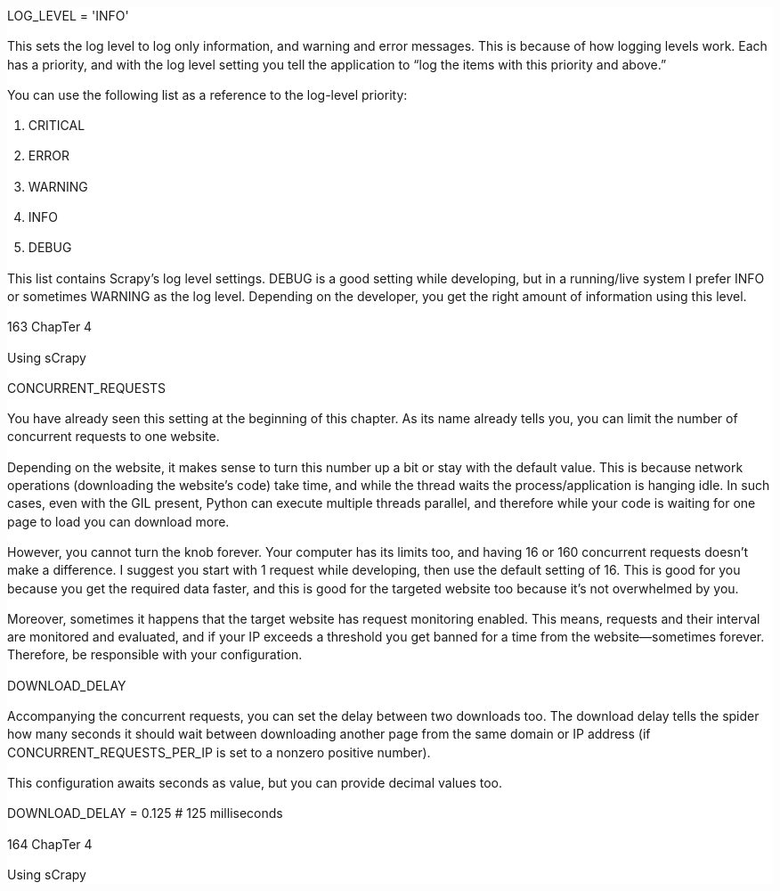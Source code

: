 LOG_LEVEL = 'INFO'

This sets the log level to log only information, and warning and error messages. This is because of how logging levels work. Each has a priority, and with the log level setting you tell the application to “log the items with this priority and above.”

You can use the following list as a reference to the log-level priority:

1. CRITICAL

2. ERROR

3. WARNING

4. INFO

5. DEBUG

This list contains Scrapy’s log level settings. DEBUG is a good setting while developing, but in a running/live system I prefer INFO or sometimes WARNING as the log level. Depending on the developer, you get the right amount of information using this level.

163 ChapTer 4

Using sCrapy

CONCURRENT_REQUESTS

You have already seen this setting at the beginning of this chapter. As its name already tells you, you can limit the number of concurrent requests to one website.

Depending on the website, it makes sense to turn this number up a bit or stay with the default value. This is because network operations (downloading the website’s code) take time, and while the thread waits the process/application is hanging idle. In such cases, even with the GIL present, Python can execute multiple threads parallel, and therefore while your code is waiting for one page to load you can download more.

However, you cannot turn the knob forever. Your computer has its limits too, and having 16 or 160 concurrent requests doesn’t make a difference. I suggest you start with 1 request while developing, then use the default setting of 16. This is good for you because you get the required data faster, and this is good for the targeted website too because it’s not overwhelmed by you.

Moreover, sometimes it happens that the target website has request monitoring enabled. This means, requests and their interval are monitored and evaluated, and if your IP exceeds a threshold you get banned for a time from the website—sometimes forever. Therefore, be responsible with your configuration.

DOWNLOAD_DELAY

Accompanying the concurrent requests, you can set the delay between two downloads too. The download delay tells the spider how many seconds it should wait between downloading another page from the same domain or IP address (if CONCURRENT_REQUESTS_PER_IP is set to a nonzero positive number).

This configuration awaits seconds as value, but you can provide decimal values too.

DOWNLOAD_DELAY = 0.125 # 125 milliseconds

164 ChapTer 4

Using sCrapy
